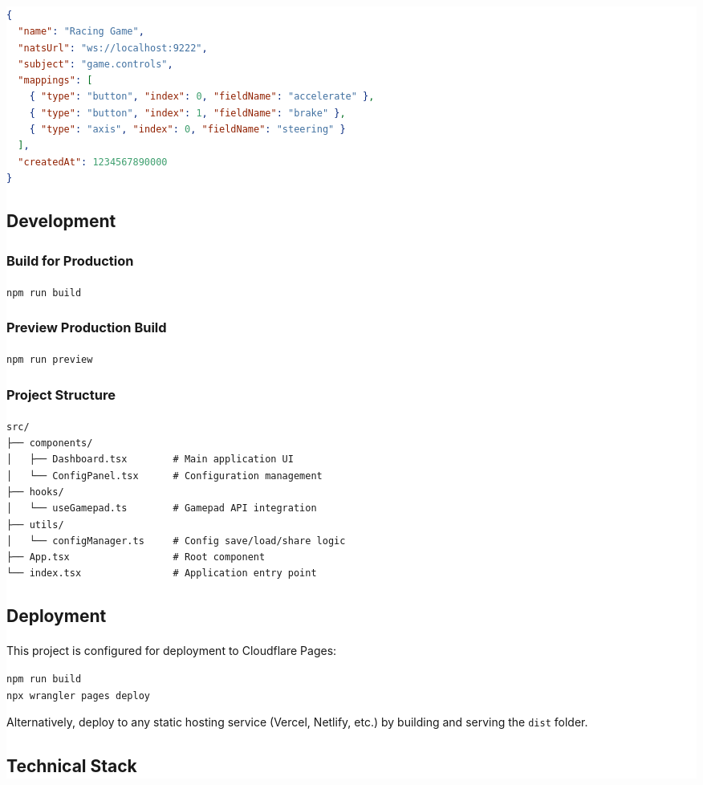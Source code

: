 ```json
{
  "name": "Racing Game",
  "natsUrl": "ws://localhost:9222",
  "subject": "game.controls",
  "mappings": [
    { "type": "button", "index": 0, "fieldName": "accelerate" },
    { "type": "button", "index": 1, "fieldName": "brake" },
    { "type": "axis", "index": 0, "fieldName": "steering" }
  ],
  "createdAt": 1234567890000
}
```

## Development

### Build for Production
```bash
npm run build
```

### Preview Production Build
```bash
npm run preview
```

### Project Structure
```
src/
├── components/
│   ├── Dashboard.tsx        # Main application UI
│   └── ConfigPanel.tsx      # Configuration management
├── hooks/
│   └── useGamepad.ts        # Gamepad API integration
├── utils/
│   └── configManager.ts     # Config save/load/share logic
├── App.tsx                  # Root component
└── index.tsx                # Application entry point
```

## Deployment

This project is configured for deployment to Cloudflare Pages:

```bash
npm run build
npx wrangler pages deploy
```

Alternatively, deploy to any static hosting service (Vercel, Netlify, etc.) by building and serving the `dist` folder.

## Technical Stack
